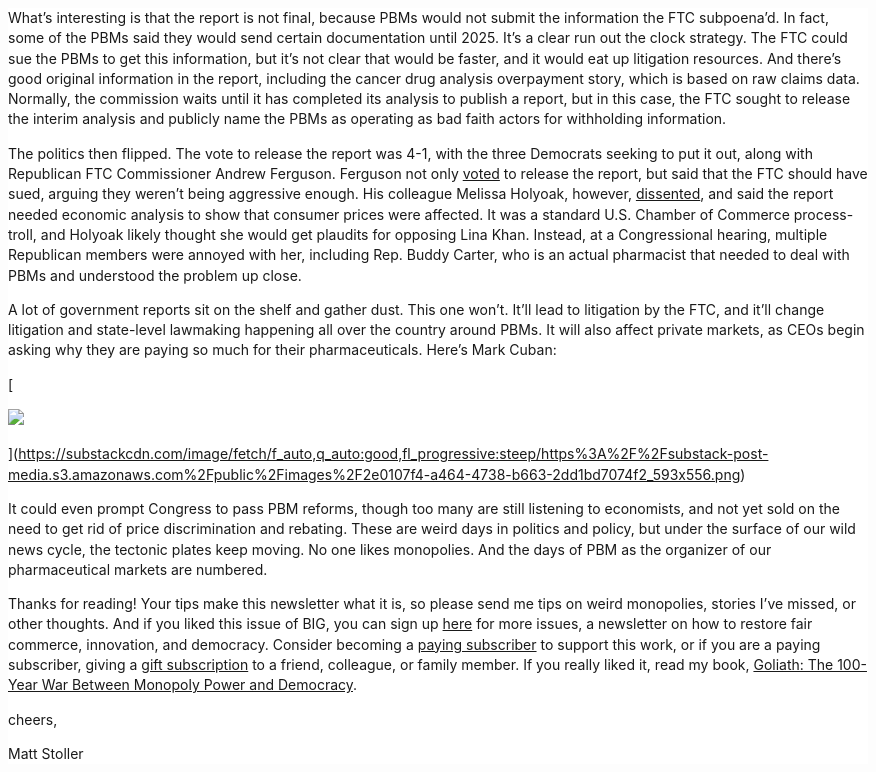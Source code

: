 What’s interesting is that the report is not final, because PBMs would not submit the information the FTC subpoena’d. In fact, some of the PBMs said they would send certain documentation until 2025. It’s a clear run out the clock strategy. The FTC could sue the PBMs to get this information, but it’s not clear that would be faster, and it would eat up litigation resources. And there’s good original information in the report, including the cancer drug analysis overpayment story, which is based on raw claims data. Normally, the commission waits until it has completed its analysis to publish a report, but in this case, the FTC sought to release the interim analysis and publicly name the PBMs as operating as bad faith actors for withholding information.

The politics then flipped. The vote to release the report was 4-1, with the three Democrats seeking to put it out, along with Republican FTC Commissioner Andrew Ferguson. Ferguson not only [voted](https://www.ftc.gov/system/files/ftc_gov/pdf/Ferguson-Statement-Pharmacy-Benefit-Managers-Report.pdf) to release the report, but said that the FTC should have sued, arguing they weren’t being aggressive enough. His colleague Melissa Holyoak, however, [dissented](https://www.ftc.gov/legal-library/browse/cases-proceedings/public-statements/holyoak-statement-on-pharmacy-benefit-managers-report), and said the report needed economic analysis to show that consumer prices were affected. It was a standard U.S. Chamber of Commerce process-troll, and Holyoak likely thought she would get plaudits for opposing Lina Khan. Instead, at a Congressional hearing, multiple Republican members were annoyed with her, including Rep. Buddy Carter, who is an actual pharmacist that needed to deal with PBMs and understood the problem up close.

A lot of government reports sit on the shelf and gather dust. This one won’t. It’ll lead to litigation by the FTC, and it’ll change litigation and state-level lawmaking happening all over the country around PBMs. It will also affect private markets, as CEOs begin asking why they are paying so much for their pharmaceuticals. Here’s Mark Cuban:

[

![](https://substackcdn.com/image/fetch/w_1456,c_limit,f_auto,q_auto:good,fl_progressive:steep/https%3A%2F%2Fsubstack-post-media.s3.amazonaws.com%2Fpublic%2Fimages%2F2e0107f4-a464-4738-b663-2dd1bd7074f2_593x556.png)

](https://substackcdn.com/image/fetch/f_auto,q_auto:good,fl_progressive:steep/https%3A%2F%2Fsubstack-post-media.s3.amazonaws.com%2Fpublic%2Fimages%2F2e0107f4-a464-4738-b663-2dd1bd7074f2_593x556.png)

It could even prompt Congress to pass PBM reforms, though too many are still listening to economists, and not yet sold on the need to get rid of price discrimination and rebating. These are weird days in politics and policy, but under the surface of our wild news cycle, the tectonic plates keep moving. No one likes monopolies. And the days of PBM as the organizer of our pharmaceutical markets are numbered.

Thanks for reading! Your tips make this newsletter what it is, so please send me tips on weird monopolies, stories I’ve missed, or other thoughts. And if you liked this issue of BIG, you can sign up [here](http://email.mg1.substack.com/c/eJxVUMFuwyAM_ZpwjIAmYT34UHXtb0QEnBSNQARmVf5-pN1hkyzberae37PRhEtMOxBmYiVjGp0FZoEradTEXB7nhLhq54FtZfLOaHIxHFtC9LJjDzhxNUs7nKTlnGsthRKDmj-s4dIYO0i2xUyjLtZhMAj4jWmPAZmHB9GWm9OlkfcaqybKFL3H1OYyZdLmqzVxraMn-togcyC5OPNzzT3ve9WKVnS3y5WL4a54d1PdZ9PxdRH_CFiCX946XA4vL7TaGWtdS3C0jxj05NECpYKM3v94Cad9Qwj4zB6JML3Bw74chFCsHrKxcgb4o_8H-RJ1Kg) for more issues, a newsletter on how to restore fair commerce, innovation, and democracy. Consider becoming a [paying subscriber](https://email.mg1.substack.com/c/eJxVUMtuwyAQ_JpwtABjEw4ceulvIB6Lg4rBgrUq_31J0kO7Wmk1-xrNeIuw1XZphI7kqB0NXgfoAt89AyI0cnZoJgVNgqaSe-lI6iY2gN2mrMlxupy8xVTLc4uxhQvy0DZKpyjQIL31CqigggOPQYWBIqg3lz1DguJB15Ivc9gUSNYPxKPf5o8b_xy5W8SONWdoUz9dR-u_Jl_3MXpC35IDkjSnnI2Y6cwkZROfhIwuSrXauC7e2_u0rNhtvJaboPvG_v0iTf9SjOH21PXqDmlm1P0sCS8DxboMQWM7geDbsJcHZoMCbRgZjEXN1nmVchaci5W9VQ5bxEzlXVFFBm2o46roP8J-AJJ0hnE) to support this work, or if you are a paying subscriber, giving a [gift subscription](https://email.mg1.substack.com/c/eJxVUEtuxSAMPE1YRnwSSBYsKlW9BiJgUlQCETiqcvvy3uuitSxZ9tgezTiLsJd6a4SG5CwNDd4n6AzfLQEiVHI1qCZ6Tbymiju1kdhMqACHjUmT89pSdBZjyY8txmY-kU_tOZOU-bB5urhl9ouc-RomtnoXpOX0xWUvHyE70CWn25w2epL0J-LZBvE28I-eh0VsWFKCOrZra2jd1-jK0aFH62rcYBB9U-4x4CDesV5AouaUsx6CCqYoG_k4qbAFtUob5OycXcZZYrPhnoeJHjv795xU_cvZwf0h9DntWk2vx5Uj3gay3RJ4_STEl4NPU8wOGWp31huLmkkhlRIT55NkL9ndp0lQtax0JZ3Wl36V9R-lPyvjiqk) to a friend, colleague, or family member. If you really liked it, read my book, [Goliath: The 100-Year War Between Monopoly Power and Democracy](https://www.simonandschuster.com/books/Goliath/Matt-Stoller/9781501183089).

cheers,

Matt Stoller